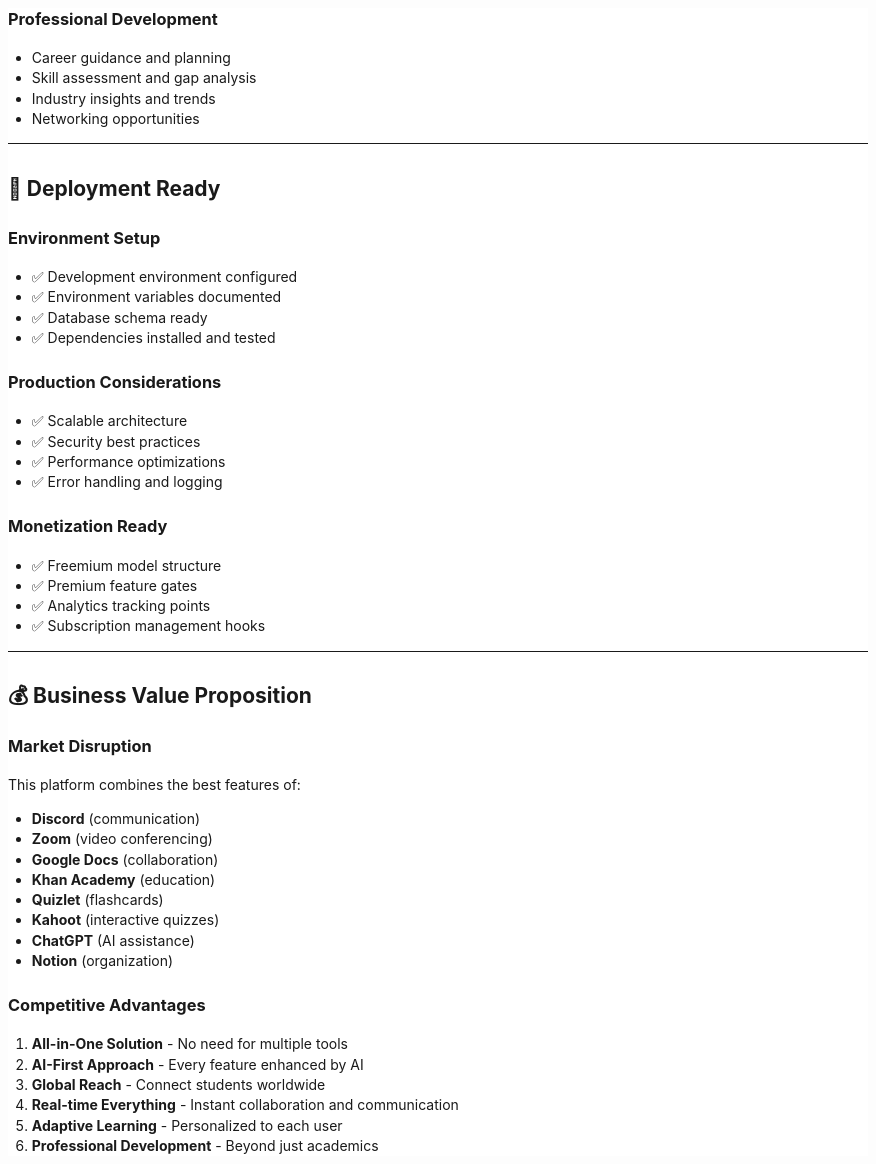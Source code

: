 ### **Professional Development**
- Career guidance and planning
- Skill assessment and gap analysis
- Industry insights and trends
- Networking opportunities

---

## 🚀 **Deployment Ready**

### **Environment Setup**
- ✅ Development environment configured
- ✅ Environment variables documented
- ✅ Database schema ready
- ✅ Dependencies installed and tested

### **Production Considerations**
- ✅ Scalable architecture
- ✅ Security best practices
- ✅ Performance optimizations
- ✅ Error handling and logging

### **Monetization Ready**
- ✅ Freemium model structure
- ✅ Premium feature gates
- ✅ Analytics tracking points
- ✅ Subscription management hooks

---

## 💰 **Business Value Proposition**

### **Market Disruption**
This platform combines the best features of:
- **Discord** (communication)
- **Zoom** (video conferencing)
- **Google Docs** (collaboration)
- **Khan Academy** (education)
- **Quizlet** (flashcards)
- **Kahoot** (interactive quizzes)
- **ChatGPT** (AI assistance)
- **Notion** (organization)

### **Competitive Advantages**
1. **All-in-One Solution** - No need for multiple tools
2. **AI-First Approach** - Every feature enhanced by AI
3. **Global Reach** - Connect students worldwide
4. **Real-time Everything** - Instant collaboration and communication
5. **Adaptive Learning** - Personalized to each user
6. **Professional Development** - Beyond just academics

